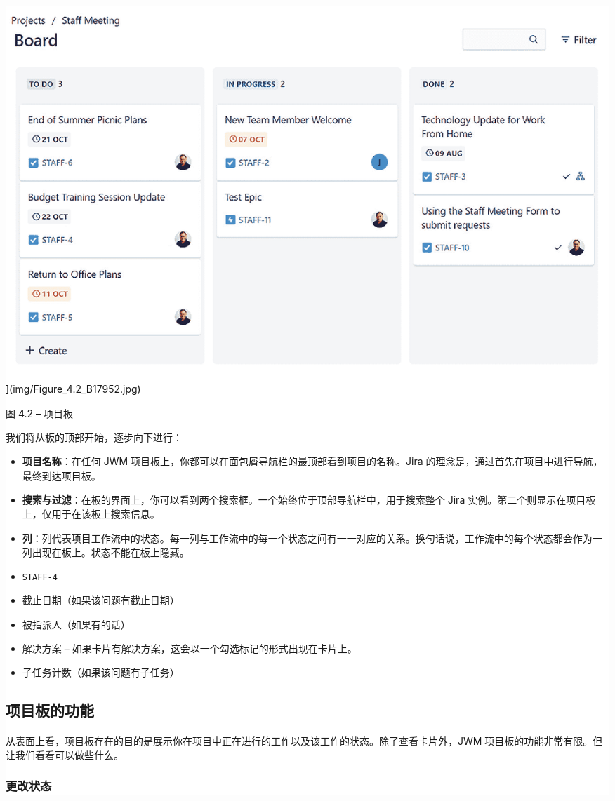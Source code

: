 ![图 4.2 – 项目板](img/Figure_4.2_B17952.jpg)

](img/Figure_4.2_B17952.jpg)

图 4.2 – 项目板

我们将从板的顶部开始，逐步向下进行：

+   **项目名称**：在任何 JWM 项目板上，你都可以在面包屑导航栏的最顶部看到项目的名称。Jira 的理念是，通过首先在项目中进行导航，最终到达项目板。

+   **搜索与过滤**：在板的界面上，你可以看到两个搜索框。一个始终位于顶部导航栏中，用于搜索整个 Jira 实例。第二个则显示在项目板上，仅用于在该板上搜索信息。

+   **列**：列代表项目工作流中的状态。每一列与工作流中的每一个状态之间有一一对应的关系。换句话说，工作流中的每个状态都会作为一列出现在板上。状态不能在板上隐藏。

+   `STAFF-4`

+   截止日期（如果该问题有截止日期）

+   被指派人（如果有的话）

+   解决方案 – 如果卡片有解决方案，这会以一个勾选标记的形式出现在卡片上。

+   子任务计数（如果该问题有子任务）

## 项目板的功能

从表面上看，项目板存在的目的是展示你在项目中正在进行的工作以及该工作的状态。除了查看卡片外，JWM 项目板的功能非常有限。但让我们看看可以做些什么。

### 更改状态
